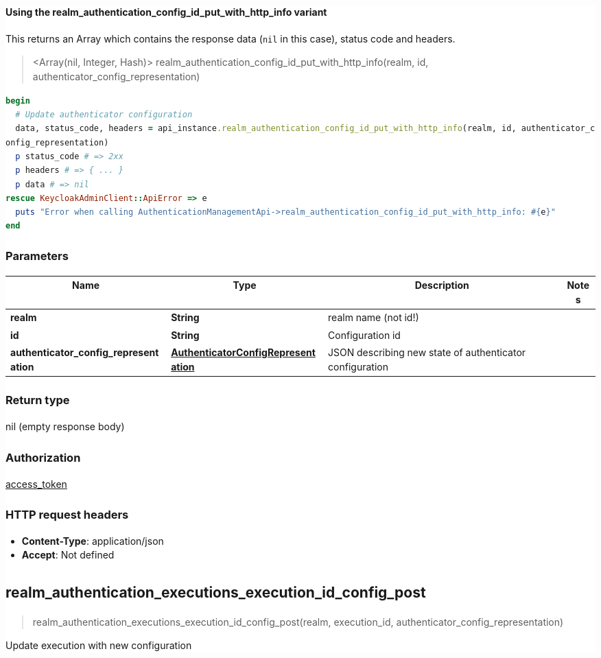 #### Using the realm_authentication_config_id_put_with_http_info variant

This returns an Array which contains the response data (`nil` in this case), status code and headers.

> <Array(nil, Integer, Hash)> realm_authentication_config_id_put_with_http_info(realm, id, authenticator_config_representation)

```ruby
begin
  # Update authenticator configuration
  data, status_code, headers = api_instance.realm_authentication_config_id_put_with_http_info(realm, id, authenticator_config_representation)
  p status_code # => 2xx
  p headers # => { ... }
  p data # => nil
rescue KeycloakAdminClient::ApiError => e
  puts "Error when calling AuthenticationManagementApi->realm_authentication_config_id_put_with_http_info: #{e}"
end
```

### Parameters

| Name | Type | Description | Notes |
| ---- | ---- | ----------- | ----- |
| **realm** | **String** | realm name (not id!) |  |
| **id** | **String** | Configuration id |  |
| **authenticator_config_representation** | [**AuthenticatorConfigRepresentation**](AuthenticatorConfigRepresentation.md) | JSON describing new state of authenticator configuration |  |

### Return type

nil (empty response body)

### Authorization

[access_token](../README.md#access_token)

### HTTP request headers

- **Content-Type**: application/json
- **Accept**: Not defined


## realm_authentication_executions_execution_id_config_post

> realm_authentication_executions_execution_id_config_post(realm, execution_id, authenticator_config_representation)

Update execution with new configuration
